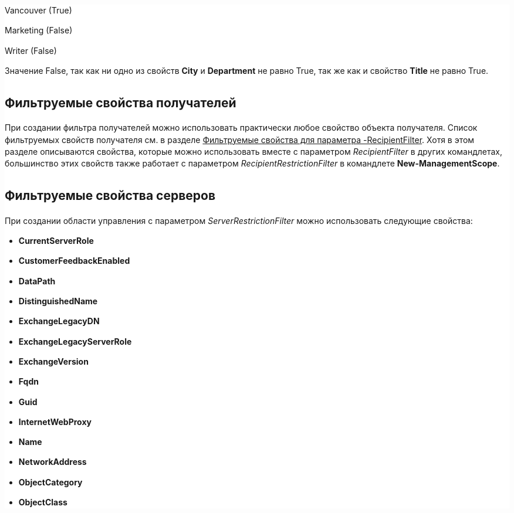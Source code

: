 </tr>
</tbody>
</table>

</td>
</tr>
<tr class="odd">
<td><p>Vancouver (True)</p></td>
<td><p>Marketing (False)</p></td>
<td><p>Writer (False)</p></td>
<td><p>Значение False, так как ни одно из свойств <strong>City</strong> и <strong>Department</strong> не равно True, так же как и свойство <strong>Title</strong> не равно True.</p></td>
</tr>
</tbody>
</table>


## Фильтруемые свойства получателей

При создании фильтра получателей можно использовать практически любое свойство объекта получателя. Список фильтруемых свойств получателя см. в разделе [Фильтруемые свойства для параметра -RecipientFilter](https://technet.microsoft.com/ru-ru/library/bb738157\(v=exchg.150\)). Хотя в этом разделе описываются свойства, которые можно использовать вместе с параметром *RecipientFilter* в других командлетах, большинство этих свойств также работает с параметром *RecipientRestrictionFilter* в командлете **New-ManagementScope**.

## Фильтруемые свойства серверов

При создании области управления с параметром *ServerRestrictionFilter* можно использовать следующие свойства:

  - **CurrentServerRole**

  - **CustomerFeedbackEnabled**

  - **DataPath**

  - **DistinguishedName**

  - **ExchangeLegacyDN**

  - **ExchangeLegacyServerRole**

  - **ExchangeVersion**

  - **Fqdn**

  - **Guid**

  - **InternetWebProxy**

  - **Name**

  - **NetworkAddress**

  - **ObjectCategory**

  - **ObjectClass**
